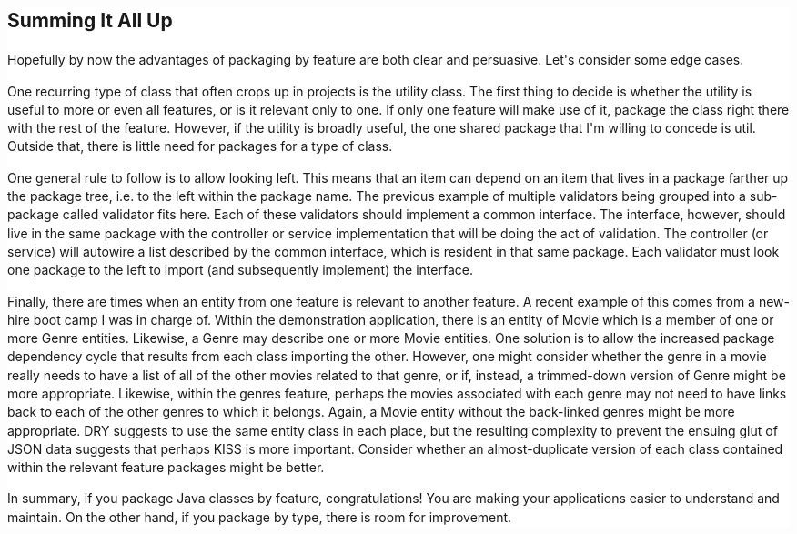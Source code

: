 ## Summing It All Up

Hopefully by now the advantages of packaging by feature are both clear and persuasive.
Let's consider some edge cases.

One recurring type of class that often crops up in projects is the utility class.
The first thing to decide is whether the utility is useful to more or even all features, or is it relevant only to one.
If only one feature will make use of it, package the class right there with the rest of the feature.
However, if the utility is broadly useful, the one shared package that I'm willing to concede is util.
Outside that, there is little need for packages for a type of class.

One general rule to follow is to allow looking left.
This means that an item can depend on an item that lives in a package farther up the package tree, i.e. to the left within the package name.
The previous example of multiple validators being grouped into a sub-package called validator fits here.
Each of these validators should implement a common interface.
The interface, however, should live in the same package with the controller or service implementation that will be doing the act of validation.
The controller (or service) will autowire a list described by the common interface, which is resident in that same package.
Each validator must look one package to the left to import (and subsequently implement) the interface.

Finally, there are times when an entity from one feature is relevant to another feature.
A recent example of this comes from a new-hire boot camp I was in charge of.
Within the demonstration application, there is an entity of Movie which is a member of one or more Genre entities.
Likewise, a Genre may describe one or more Movie entities.
One solution is to allow the increased package dependency cycle that results from each class importing the other.
However, one might consider whether the genre in a movie really needs to have a list of all of the other movies related to that genre, or if, instead, a trimmed-down version of Genre might be more appropriate.
Likewise, within the genres feature, perhaps the movies associated with each genre may not need to have links back to each of the other genres to which it belongs.
Again, a Movie entity without the back-linked genres might be more appropriate.
DRY suggests to use the same entity class in each place, but the resulting complexity to prevent the ensuing glut of JSON data suggests that perhaps KISS is more important.
Consider whether an almost-duplicate version of each class contained within the relevant feature packages might be better.

In summary, if you package Java classes by feature, congratulations!
You are making your applications easier to understand and maintain.
On the other hand, if you package by type, there is room for improvement.
